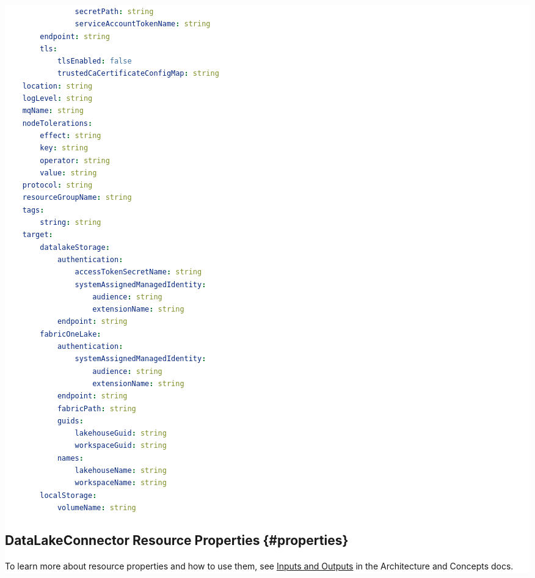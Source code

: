 ```yaml
                secretPath: string
                serviceAccountTokenName: string
        endpoint: string
        tls:
            tlsEnabled: false
            trustedCaCertificateConfigMap: string
    location: string
    logLevel: string
    mqName: string
    nodeTolerations:
        effect: string
        key: string
        operator: string
        value: string
    protocol: string
    resourceGroupName: string
    tags:
        string: string
    target:
        datalakeStorage:
            authentication:
                accessTokenSecretName: string
                systemAssignedManagedIdentity:
                    audience: string
                    extensionName: string
            endpoint: string
        fabricOneLake:
            authentication:
                systemAssignedManagedIdentity:
                    audience: string
                    extensionName: string
            endpoint: string
            fabricPath: string
            guids:
                lakehouseGuid: string
                workspaceGuid: string
            names:
                lakehouseName: string
                workspaceName: string
        localStorage:
            volumeName: string
```

</pulumi-choosable>
</div>



## DataLakeConnector Resource Properties {#properties}

To learn more about resource properties and how to use them, see [Inputs and Outputs](/docs/intro/concepts/inputs-outputs) in the Architecture and Concepts docs.
